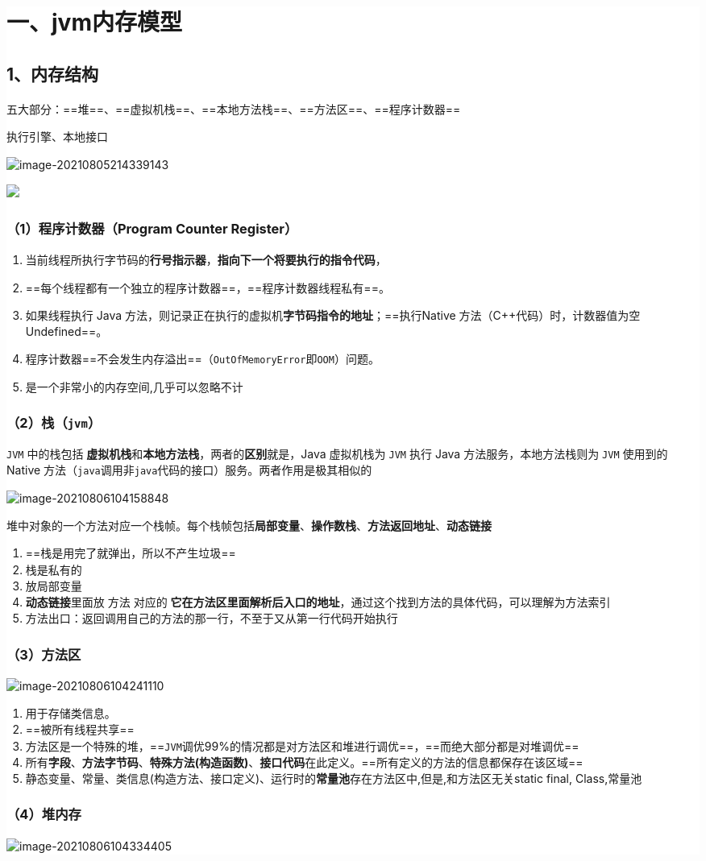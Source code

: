 # 一、jvm内存模型

## 1、内存结构

五大部分：==堆==、==虚拟机栈==、==本地方法栈==、==方法区==、==程序计数器==

执行引擎、本地接口

![image-20210805214339143](https://heyufei-1305336662.cos.ap-shanghai.myqcloud.com/my_img/20210805214339.png)

![](https://heyufei-1305336662.cos.ap-shanghai.myqcloud.com/my_img/202109170843588.png)



### （1）程序计数器（Program Counter Register）

1. 当前线程所执行字节码的**行号指示器**，**指向下一个将要执行的指令代码**，
2. ==每个线程都有一个独立的程序计数器==，==程序计数器线程私有==。
3. 如果线程执行 Java 方法，则记录正在执行的虚拟机**字节码指令的地址**；==执行Native 方法（C++代码）时，计数器值为空Undefined==。

4. 程序计数器==不会发生内存溢出==（`OutOfMemoryError`即`OOM`）问题。
5. 是一个非常小的内存空间,几乎可以忽略不计

### （2）**栈（`jvm`）**

`JVM` 中的栈包括 **虚拟机栈**和**本地方法栈**，两者的**区别**就是，Java 虚拟机栈为 `JVM` 执行 Java 方法服务，本地方法栈则为 `JVM` 使用到的 Native 方法（`java`调用非`java`代码的接口）服务。两者作用是极其相似的

![image-20210806104158848](https://heyufei-1305336662.cos.ap-shanghai.myqcloud.com/my_img/20210806104159.png)

堆中对象的一个方法对应一个栈帧。每个栈帧包括**局部变量**、**操作数栈**、**方法返回地址**、**动态链接**

1. ==栈是用完了就弹出，所以不产生垃圾==
2. 栈是私有的
3. 放局部变量
4. **动态链接**里面放 方法 对应的 **它在方法区里面解析后入口的地址**，通过这个找到方法的具体代码，可以理解为方法索引
5. 方法出口：返回调用自己的方法的那一行，不至于又从第一行代码开始执行

### （3）方法区

![image-20210806104241110](https://heyufei-1305336662.cos.ap-shanghai.myqcloud.com/my_img/20210806104241.png)

1. 用于存储类信息。
2. ==被所有线程共享==
3. 方法区是一个特殊的堆，==`JVM`调优99%的情况都是对方法区和堆进行调优==，==而绝大部分都是对堆调优==
4. 所有**字段**、**方法字节码**、**特殊方法(构造函数)**、**接口代码**在此定义。==所有定义的方法的信息都保存在该区域==
5. 静态变量、常量、类信息(构造方法、接口定义)、运行时的**常量池**存在方法区中,但是,和方法区无关static final, Class,常量池



### （4）堆内存

![image-20210806104334405](https://heyufei-1305336662.cos.ap-shanghai.myqcloud.com/my_img/20210806104334.png)
